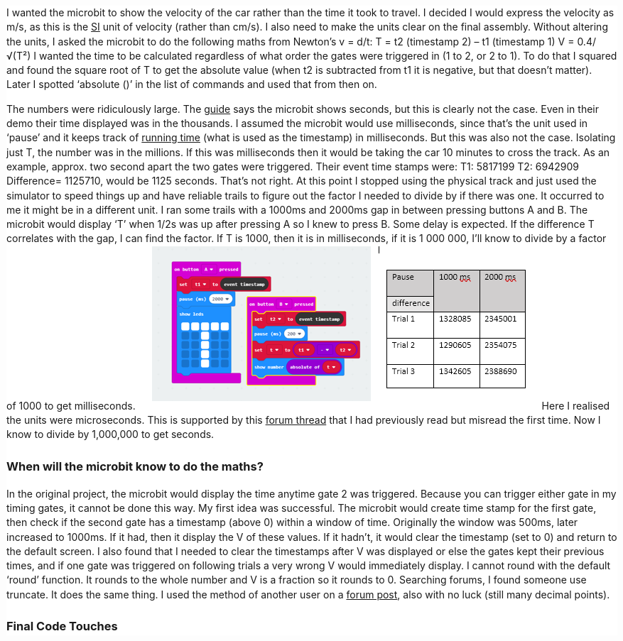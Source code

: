 I wanted the microbit to show the velocity of the car rather than the time it took to travel. I decided I would express the velocity as m/s, as this is the [SI](https://byjus.com/physics/unit-of-velocity/) unit of velocity (rather than cm/s). I also need to make the units clear on the final assembly. 
Without altering the units, I asked the microbit to do the following maths from Newton’s v = d/t:
T = t2 (timestamp 2) – t1 (timestamp 1)
V = 0.4/ √(T²)
I wanted the time to be calculated regardless of what order the gates were triggered in  (1 to 2, or 2 to 1). To do that I squared and found the square root of T to get the absolute value (when t2 is subtracted from t1 it is negative, but that doesn’t matter). Later I spotted ‘absolute ()’ in the list of commands and used that from then on. 

The numbers were ridiculously large. The [guide](https://makecode.microbit.org/projects/timing-gates) says the microbit shows seconds, but this is clearly not the case. Even in their demo their time displayed was in the thousands. I assumed the microbit would use milliseconds, since that’s the unit used in ‘pause’ and it keeps track of [running time](https://makecode.microbit.org/reference/input/running-time) (what is used as the timestamp) in milliseconds. But this was also not the case. 
Isolating just T, the number was in the millions. If this was milliseconds then it would be taking the car 10 minutes to cross the track. As an example, approx. two second apart the two gates were triggered. Their event time stamps were:
T1: 5817199
T2: 6942909
Difference= 1125710, would be 1125 seconds. That’s not right.
At this point I stopped using the physical track and just used the simulator to speed things up and have reliable trails to figure out the factor I needed to divide by if there was one. It occurred to me it might be in a different unit. 
I ran some trails with a 1000ms and 2000ms gap in between pressing buttons A and B. The microbit would display ‘T’ when 1/2s was up after pressing A so I knew to press B. Some delay is expected. If the difference T correlates with the gap, I can find the factor. If T is 1000, then it is in milliseconds, if it is 1 000 000, I’ll know to divide by a factor of 1000 to get milliseconds. 
![Image](code5.PNG)
Here I realised the units were microseconds. This is supported by this [forum thread](https://github.com/microsoft/pxt-microbit/issues/1996) that I had previously read but misread the first time. 
Now I know to divide by 1,000,000 to get seconds. 
### When will the microbit know to do the maths? ###
In the original project, the microbit would display the time anytime gate 2 was triggered. Because you can trigger either gate in my timing gates, it cannot be done this way. 
My first idea was successful. The microbit would create time stamp for the first gate, then check if the second gate has a timestamp (above 0) within a window of time. Originally the window was 500ms, later increased to 1000ms. If it had, then it display the V of these values. If it hadn’t, it would clear the timestamp (set to 0) and return to the default screen. 
I also found that I needed to clear the timestamps after V was displayed or else the gates kept their previous times, and if one gate was triggered on following trials a very wrong V would immediately display. 
I cannot round with the default ‘round’ function. It rounds to the whole number and V is a fraction so it rounds to 0.  Searching forums, I found someone use truncate. It does the same thing. I used the method of another user on a [forum post]( https://stackoverflow.com/questions/57230963/how-do-i-round-to-1-decimal-on-the-bbcmicrobit-with-javascript-w-o-tofixed-t), also with no luck (still many decimal points). 
### Final Code Touches ###